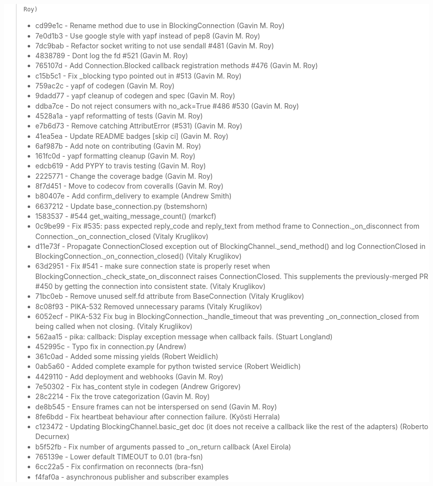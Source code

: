 >     Roy)
> -   cd99e1c - Rename method due to use in BlockingConnection (Gavin M.
>     Roy)
> -   7e0d1b3 - Use google style with yapf instead of pep8 (Gavin M.
>     Roy)
> -   7dc9bab - Refactor socket writing to not use sendall #481
>     (Gavin M. Roy)
> -   4838789 - Dont log the fd #521 (Gavin M. Roy)
> -   765107d - Add Connection.Blocked callback registration methods
>     #476 (Gavin M. Roy)
> -   c15b5c1 - Fix \_blocking typo pointed out in #513 (Gavin M. Roy)
> -   759ac2c - yapf of codegen (Gavin M. Roy)
> -   9dadd77 - yapf cleanup of codegen and spec (Gavin M. Roy)
> -   ddba7ce - Do not reject consumers with no_ack=True #486 #530
>     (Gavin M. Roy)
> -   4528a1a - yapf reformatting of tests (Gavin M. Roy)
> -   e7b6d73 - Remove catching AttributError (#531) (Gavin M. Roy)
> -   41ea5ea - Update README badges \[skip ci\] (Gavin M. Roy)
> -   6af987b - Add note on contributing (Gavin M. Roy)
> -   161fc0d - yapf formatting cleanup (Gavin M. Roy)
> -   edcb619 - Add PYPY to travis testing (Gavin M. Roy)
> -   2225771 - Change the coverage badge (Gavin M. Roy)
> -   8f7d451 - Move to codecov from coveralls (Gavin M. Roy)
> -   b80407e - Add confirm_delivery to example (Andrew Smith)
> -   6637212 - Update base_connection.py (bstemshorn)
> -   1583537 - #544 get_waiting_message_count() (markcf)
> -   0c9be99 - Fix #535: pass expected reply_code and reply_text from
>     method frame to Connection.\_on_disconnect from
>     Connection.\_on_connection_closed (Vitaly Kruglikov)
> -   d11e73f - Propagate ConnectionClosed exception out of
>     BlockingChannel.\_send_method() and log ConnectionClosed in
>     BlockingConnection.\_on_connection_closed() (Vitaly Kruglikov)
> -   63d2951 - Fix #541 - make sure connection state is properly reset
>     when BlockingConnection.\_check_state_on_disconnect raises
>     ConnectionClosed. This supplements the previously-merged PR #450
>     by getting the connection into consistent state. (Vitaly
>     Kruglikov)
> -   71bc0eb - Remove unused self.fd attribute from BaseConnection
>     (Vitaly Kruglikov)
> -   8c08f93 - PIKA-532 Removed unnecessary params (Vitaly Kruglikov)
> -   6052ecf - PIKA-532 Fix bug in BlockingConnection.\_handle_timeout
>     that was preventing \_on_connection_closed from being called when
>     not closing. (Vitaly Kruglikov)
> -   562aa15 - pika: callback: Display exception message when callback
>     fails. (Stuart Longland)
> -   452995c - Typo fix in connection.py (Andrew)
> -   361c0ad - Added some missing yields (Robert Weidlich)
> -   0ab5a60 - Added complete example for python twisted service
>     (Robert Weidlich)
> -   4429110 - Add deployment and webhooks (Gavin M. Roy)
> -   7e50302 - Fix has_content style in codegen (Andrew Grigorev)
> -   28c2214 - Fix the trove categorization (Gavin M. Roy)
> -   de8b545 - Ensure frames can not be interspersed on send (Gavin M.
>     Roy)
> -   8fe6bdd - Fix heartbeat behaviour after connection failure.
>     (Kyösti Herrala)
> -   c123472 - Updating BlockingChannel.basic_get doc (it does not
>     receive a callback like the rest of the adapters) (Roberto
>     Decurnex)
> -   b5f52fb - Fix number of arguments passed to \_on_return callback
>     (Axel Eirola)
> -   765139e - Lower default TIMEOUT to 0.01 (bra-fsn)
> -   6cc22a5 - Fix confirmation on reconnects (bra-fsn)
> -   f4faf0a - asynchronous publisher and subscriber examples